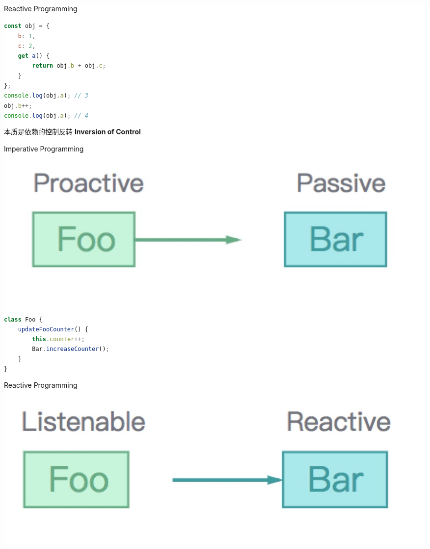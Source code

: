 Reactive Programming
```js
const obj = {
	b: 1,
	c: 2,
	get a() {
		return obj.b + obj.c;
	}
};
console.log(obj.a); // 3
obj.b++;
console.log(obj.a); // 4
```

本质是依赖的控制反转
**Inversion of Control**

Imperative Programming
![](mobx-and-reactive-programming/2.jpg)

```js
class Foo {
	updateFooCounter() {
		this.counter++;
		Bar.increaseCounter();
	}
}
```

Reactive Programming
![](mobx-and-reactive-programming/3.jpg)
